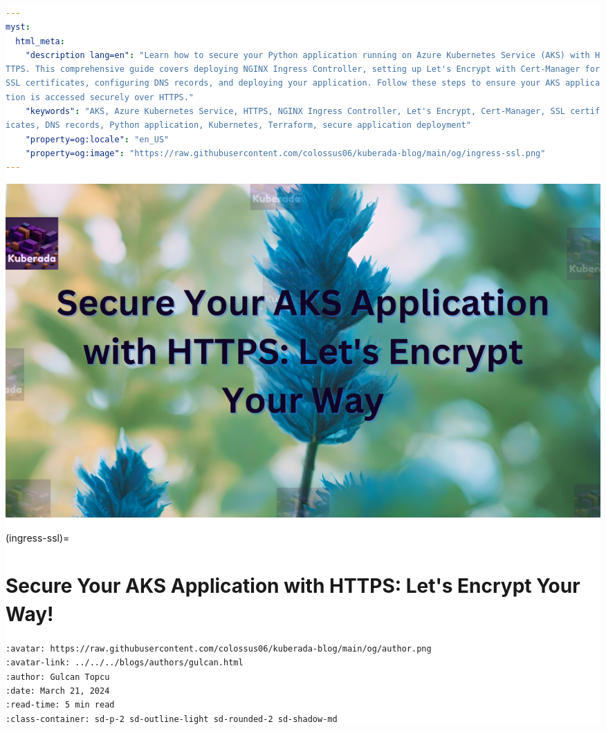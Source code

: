 ```yaml
---
myst:
  html_meta:
    "description lang=en": "Learn how to secure your Python application running on Azure Kubernetes Service (AKS) with HTTPS. This comprehensive guide covers deploying NGINX Ingress Controller, setting up Let's Encrypt with Cert-Manager for SSL certificates, configuring DNS records, and deploying your application. Follow these steps to ensure your AKS application is accessed securely over HTTPS."
    "keywords": "AKS, Azure Kubernetes Service, HTTPS, NGINX Ingress Controller, Let's Encrypt, Cert-Manager, SSL certificates, DNS records, Python application, Kubernetes, Terraform, secure application deployment"
    "property=og:locale": "en_US"
    "property=og:image": "https://raw.githubusercontent.com/colossus06/kuberada-blog/main/og/ingress-ssl.png"
---
```


<img src="https://raw.githubusercontent.com/colossus06/kuberada-blog/main/og/ingress-ssl.png" alt="ephemeral" class="bg-primary">

(ingress-ssl)=
# Secure Your AKS Application with HTTPS: Let's Encrypt Your Way!

```{article-info}
:avatar: https://raw.githubusercontent.com/colossus06/kuberada-blog/main/og/author.png
:avatar-link: ../../../blogs/authors/gulcan.html
:author: Gulcan Topcu
:date: March 21, 2024
:read-time: 5 min read
:class-container: sd-p-2 sd-outline-light sd-rounded-2 sd-shadow-md
```
